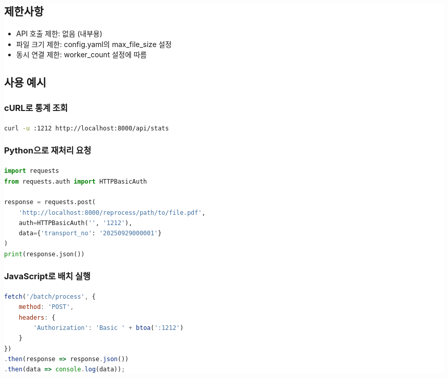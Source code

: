 ## 제한사항

- API 호출 제한: 없음 (내부용)
- 파일 크기 제한: config.yaml의 max_file_size 설정
- 동시 연결 제한: worker_count 설정에 따름

## 사용 예시

### cURL로 통계 조회
```bash
curl -u :1212 http://localhost:8000/api/stats
```

### Python으로 재처리 요청
```python
import requests
from requests.auth import HTTPBasicAuth

response = requests.post(
    'http://localhost:8000/reprocess/path/to/file.pdf',
    auth=HTTPBasicAuth('', '1212'),
    data={'transport_no': '20250929000001'}
)
print(response.json())
```

### JavaScript로 배치 실행
```javascript
fetch('/batch/process', {
    method: 'POST',
    headers: {
        'Authorization': 'Basic ' + btoa(':1212')
    }
})
.then(response => response.json())
.then(data => console.log(data));
```
